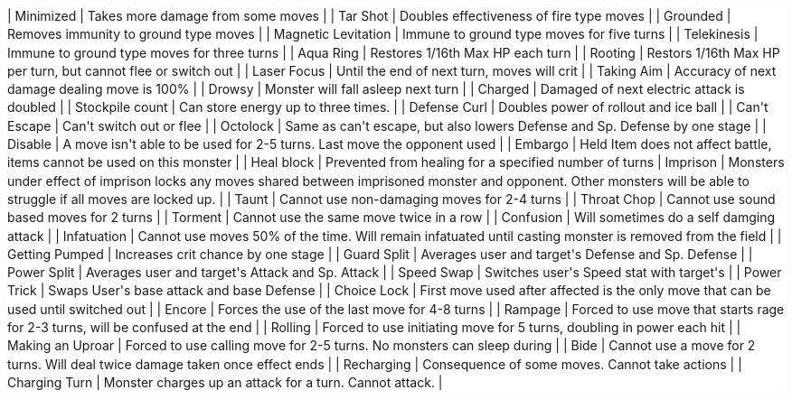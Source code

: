 | Minimized | Takes more damage from some moves |
| Tar Shot | Doubles effectiveness of fire type moves |
| Grounded | Removes immunity to ground type moves |
| Magnetic Levitation | Immune to ground type moves for five turns |
| Telekinesis | Immune to ground type moves for three turns |
| Aqua Ring | Restores 1/16th Max HP each turn |
| Rooting | Restors 1/16th Max HP per turn, but cannot flee or switch out | 
| Laser Focus | Until the end of next turn, moves will crit |
| Taking Aim | Accuracy of next damage dealing move is 100% | 
| Drowsy | Monster will fall asleep next turn |
| Charged | Damaged of next electric attack is doubled |
| Stockpile count | Can store energy up to three times. |
| Defense Curl | Doubles power of rollout and ice ball |
| Can't Escape | Can't switch out or flee |
| Octolock | Same as can't escape, but also lowers Defense and Sp. Defense by one stage |
| Disable | A move isn't able to be used for 2-5 turns. Last move the opponent used |
| Embargo | Held Item does not affect battle, items cannot be used on this monster |
| Heal block | Prevented from healing for a specified number of turns
| Imprison | Monsters under effect of imprison locks any moves shared between imprisoned monster and opponent. Other monsters will be able to struggle if all moves are locked up. |
| Taunt | Cannot use non-damaging moves for 2-4 turns |
| Throat Chop | Cannot use sound based moves for 2 turns |
| Torment | Cannot use the same move twice in a row |
| Confusion | Will sometimes do a self damging attack |
| Infatuation | Cannot use moves 50% of the time. Will remain infatuated until casting monster is removed from the field |
| Getting Pumped | Increases crit chance by one stage |
| Guard Split | Averages user and target's Defense and Sp. Defense |
| Power Split | Averages user and target's Attack and Sp. Attack |
| Speed Swap | Switches user's Speed stat with target's |
| Power Trick | Swaps User's base attack and base Defense |
| Choice Lock | First move used after affected is the only move that can be used until switched out |
| Encore | Forces the use of the last move for 4-8 turns |
| Rampage | Forced to use move that starts rage for 2-3 turns, will be confused at the end |
| Rolling | Forced to use initiating move for 5 turns, doubling in power each hit |
| Making an Uproar | Forced to use calling move for 2-5 turns. No monsters can sleep during |
| Bide | Cannot use a move for 2 turns. Will deal twice damage taken once effect ends |
| Recharging | Consequence of some moves. Cannot take actions |
| Charging Turn | Monster charges up an attack for a turn. Cannot attack. |